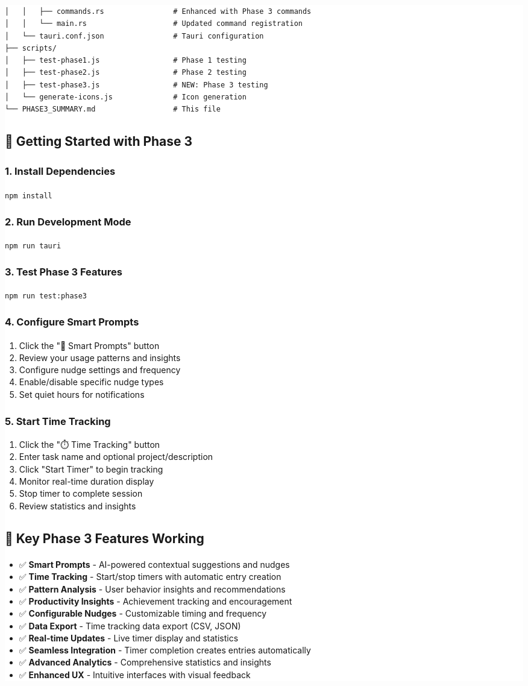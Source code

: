 ```
│   │   ├── commands.rs                # Enhanced with Phase 3 commands
│   │   └── main.rs                    # Updated command registration
│   └── tauri.conf.json                # Tauri configuration
├── scripts/
│   ├── test-phase1.js                 # Phase 1 testing
│   ├── test-phase2.js                 # Phase 2 testing
│   ├── test-phase3.js                 # NEW: Phase 3 testing
│   └── generate-icons.js              # Icon generation
└── PHASE3_SUMMARY.md                  # This file
```

## 🚀 **Getting Started with Phase 3**

### 1. **Install Dependencies**
```bash
npm install
```

### 2. **Run Development Mode**
```bash
npm run tauri
```

### 3. **Test Phase 3 Features**
```bash
npm run test:phase3
```

### 4. **Configure Smart Prompts**
1. Click the "🧠 Smart Prompts" button
2. Review your usage patterns and insights
3. Configure nudge settings and frequency
4. Enable/disable specific nudge types
5. Set quiet hours for notifications

### 5. **Start Time Tracking**
1. Click the "⏱️ Time Tracking" button
2. Enter task name and optional project/description
3. Click "Start Timer" to begin tracking
4. Monitor real-time duration display
5. Stop timer to complete session
6. Review statistics and insights

## 🎯 **Key Phase 3 Features Working**

- ✅ **Smart Prompts** - AI-powered contextual suggestions and nudges
- ✅ **Time Tracking** - Start/stop timers with automatic entry creation
- ✅ **Pattern Analysis** - User behavior insights and recommendations
- ✅ **Productivity Insights** - Achievement tracking and encouragement
- ✅ **Configurable Nudges** - Customizable timing and frequency
- ✅ **Data Export** - Time tracking data export (CSV, JSON)
- ✅ **Real-time Updates** - Live timer display and statistics
- ✅ **Seamless Integration** - Timer completion creates entries automatically
- ✅ **Advanced Analytics** - Comprehensive statistics and insights
- ✅ **Enhanced UX** - Intuitive interfaces with visual feedback
